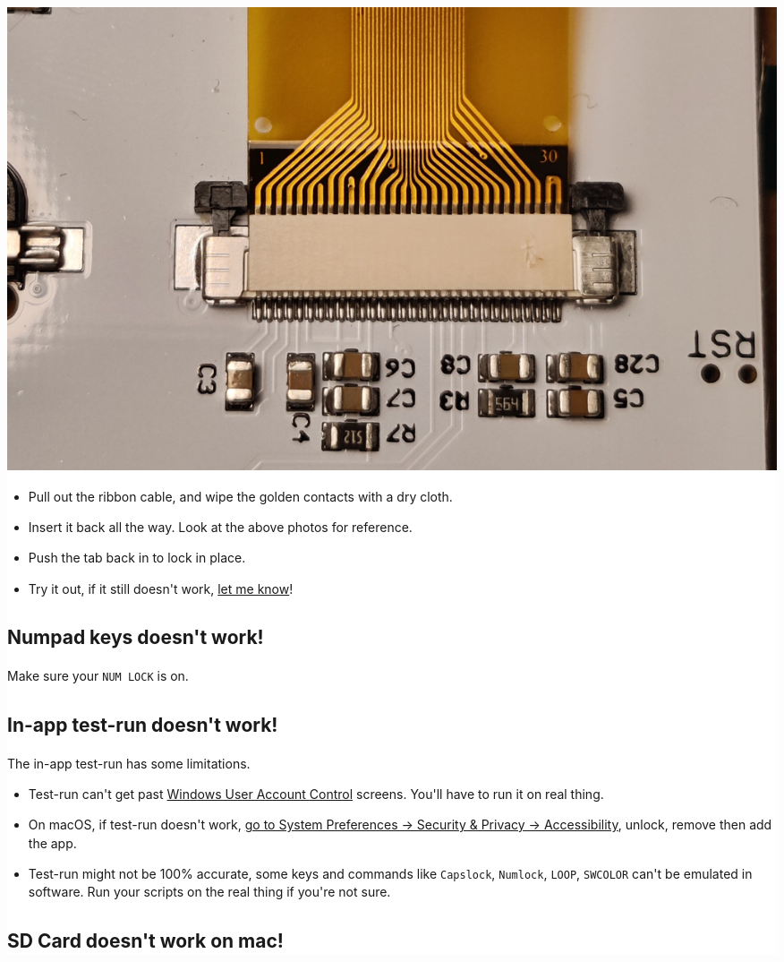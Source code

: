 ![Alt text](resources/pics/tab_released.jpg)

* Pull out the ribbon cable, and wipe the golden contacts with a dry cloth.

* Insert it back all the way. Look at the above photos for reference.

* Push the tab back in to lock in place.

* Try it out, if it still doesn't work, [let me know](#questions-or-comments)!

## Numpad keys doesn't work!

Make sure your `NUM LOCK` is on.

## In-app test-run doesn't work!

The in-app test-run has some limitations.

* Test-run can't get past [Windows User Account Control](resources/pics/app/uac.png) screens. You'll have to run it on real thing.

* On macOS, if test-run doesn't work, [go to System Preferences -> Security & Privacy -> Accessibility](resources/pics/app/macos.png), unlock, remove then add the app.

* Test-run might not be 100% accurate, some keys and commands like `Capslock`, `Numlock`, `LOOP`, `SWCOLOR` can't be emulated in software. Run your scripts on the real thing if you're not sure.

## SD Card doesn't work on mac!
